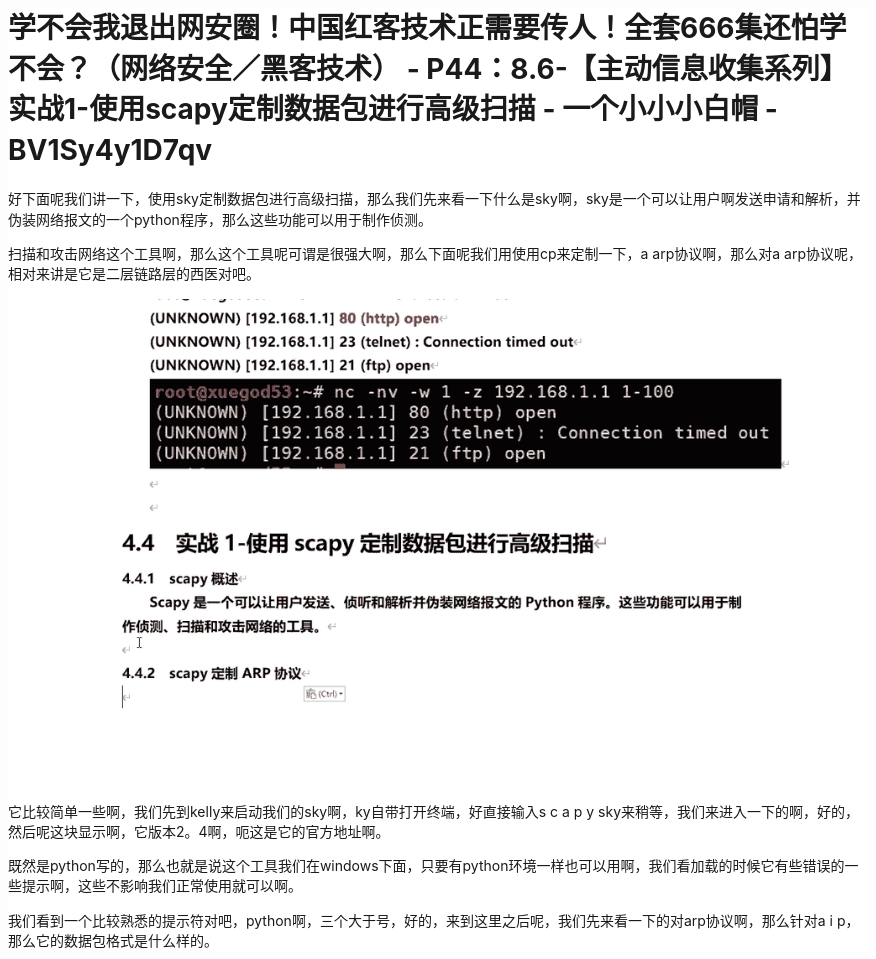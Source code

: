 # 学不会我退出网安圈！中国红客技术正需要传人！全套666集还怕学不会？（网络安全／黑客技术） - P44：8.6-【主动信息收集系列】实战1-使用scapy定制数据包进行高级扫描 - 一个小小小白帽 - BV1Sy4y1D7qv

好下面呢我们讲一下，使用sky定制数据包进行高级扫描，那么我们先来看一下什么是sky啊，sky是一个可以让用户啊发送申请和解析，并伪装网络报文的一个python程序，那么这些功能可以用于制作侦测。

扫描和攻击网络这个工具啊，那么这个工具呢可谓是很强大啊，那么下面呢我们用使用cp来定制一下，a arp协议啊，那么对a arp协议呢，相对来讲是它是二层链路层的西医对吧。



![](img/3ec51ee77e4161dce3c1aa9fc2a7a18a_1.png)

它比较简单一些啊，我们先到kelly来启动我们的sky啊，ky自带打开终端，好直接输入s c a p y sky来稍等，我们来进入一下的啊，好的，然后呢这块显示啊，它版本2。4啊，呃这是它的官方地址啊。

既然是python写的，那么也就是说这个工具我们在windows下面，只要有python环境一样也可以用啊，我们看加载的时候它有些错误的一些提示啊，这些不影响我们正常使用就可以啊。

我们看到一个比较熟悉的提示符对吧，python啊，三个大于号，好的，来到这里之后呢，我们先来看一下的对arp协议啊，那么针对a i p，那么它的数据包格式是什么样的。


